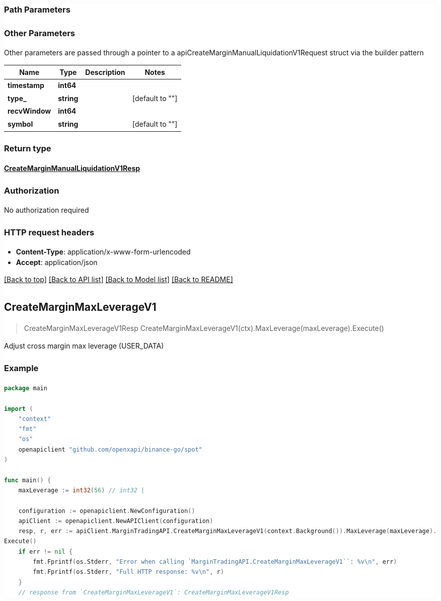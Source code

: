 ### Path Parameters



### Other Parameters

Other parameters are passed through a pointer to a apiCreateMarginManualLiquidationV1Request struct via the builder pattern


Name | Type | Description  | Notes
------------- | ------------- | ------------- | -------------
 **timestamp** | **int64** |  | 
 **type_** | **string** |  | [default to &quot;&quot;]
 **recvWindow** | **int64** |  | 
 **symbol** | **string** |  | [default to &quot;&quot;]

### Return type

[**CreateMarginManualLiquidationV1Resp**](CreateMarginManualLiquidationV1Resp.md)

### Authorization

No authorization required

### HTTP request headers

- **Content-Type**: application/x-www-form-urlencoded
- **Accept**: application/json

[[Back to top]](#) [[Back to API list]](../README.md#documentation-for-api-endpoints)
[[Back to Model list]](../README.md#documentation-for-models)
[[Back to README]](../README.md)


## CreateMarginMaxLeverageV1

> CreateMarginMaxLeverageV1Resp CreateMarginMaxLeverageV1(ctx).MaxLeverage(maxLeverage).Execute()

Adjust cross margin max leverage (USER_DATA)



### Example

```go
package main

import (
	"context"
	"fmt"
	"os"
	openapiclient "github.com/openxapi/binance-go/spot"
)

func main() {
	maxLeverage := int32(56) // int32 | 

	configuration := openapiclient.NewConfiguration()
	apiClient := openapiclient.NewAPIClient(configuration)
	resp, r, err := apiClient.MarginTradingAPI.CreateMarginMaxLeverageV1(context.Background()).MaxLeverage(maxLeverage).Execute()
	if err != nil {
		fmt.Fprintf(os.Stderr, "Error when calling `MarginTradingAPI.CreateMarginMaxLeverageV1``: %v\n", err)
		fmt.Fprintf(os.Stderr, "Full HTTP response: %v\n", r)
	}
	// response from `CreateMarginMaxLeverageV1`: CreateMarginMaxLeverageV1Resp
```